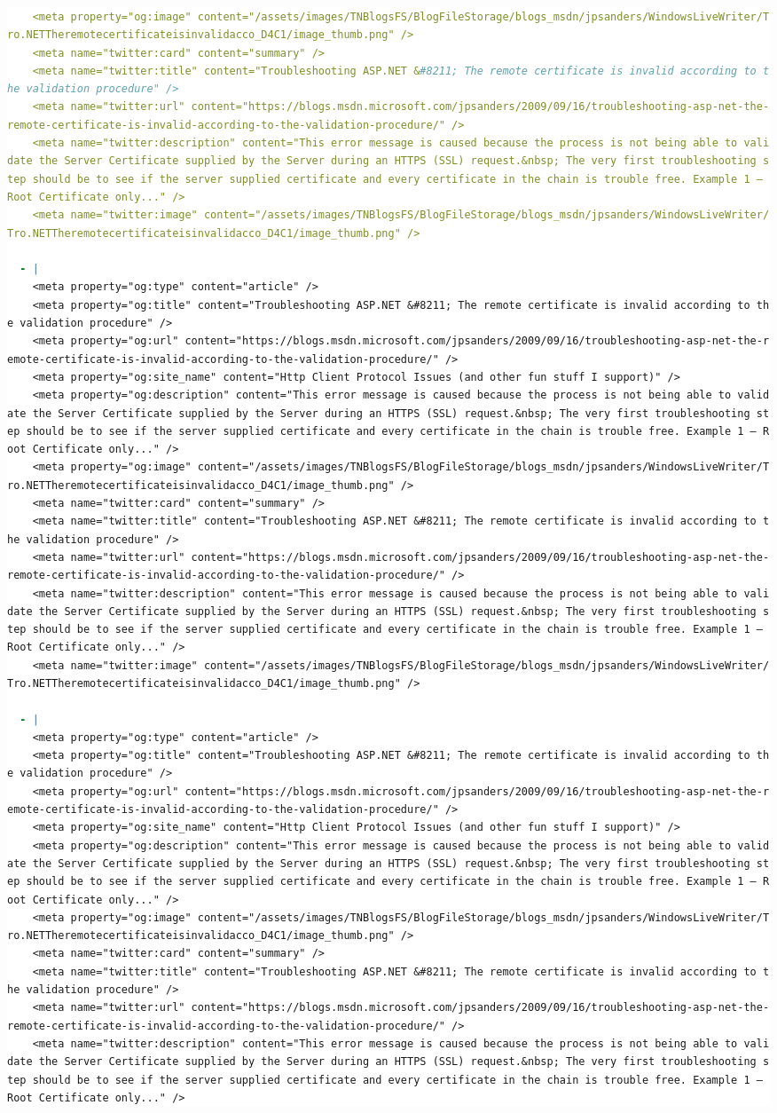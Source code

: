 ```yaml
    <meta property="og:image" content="/assets/images/TNBlogsFS/BlogFileStorage/blogs_msdn/jpsanders/WindowsLiveWriter/Tro.NETTheremotecertificateisinvalidacco_D4C1/image_thumb.png" />
    <meta name="twitter:card" content="summary" />
    <meta name="twitter:title" content="Troubleshooting ASP.NET &#8211; The remote certificate is invalid according to the validation procedure" />
    <meta name="twitter:url" content="https://blogs.msdn.microsoft.com/jpsanders/2009/09/16/troubleshooting-asp-net-the-remote-certificate-is-invalid-according-to-the-validation-procedure/" />
    <meta name="twitter:description" content="This error message is caused because the process is not being able to validate the Server Certificate supplied by the Server during an HTTPS (SSL) request.&nbsp; The very first troubleshooting step should be to see if the server supplied certificate and every certificate in the chain is trouble free. Example 1 – Root Certificate only..." />
    <meta name="twitter:image" content="/assets/images/TNBlogsFS/BlogFileStorage/blogs_msdn/jpsanders/WindowsLiveWriter/Tro.NETTheremotecertificateisinvalidacco_D4C1/image_thumb.png" />
    
  - |
    <meta property="og:type" content="article" />
    <meta property="og:title" content="Troubleshooting ASP.NET &#8211; The remote certificate is invalid according to the validation procedure" />
    <meta property="og:url" content="https://blogs.msdn.microsoft.com/jpsanders/2009/09/16/troubleshooting-asp-net-the-remote-certificate-is-invalid-according-to-the-validation-procedure/" />
    <meta property="og:site_name" content="Http Client Protocol Issues (and other fun stuff I support)" />
    <meta property="og:description" content="This error message is caused because the process is not being able to validate the Server Certificate supplied by the Server during an HTTPS (SSL) request.&nbsp; The very first troubleshooting step should be to see if the server supplied certificate and every certificate in the chain is trouble free. Example 1 – Root Certificate only..." />
    <meta property="og:image" content="/assets/images/TNBlogsFS/BlogFileStorage/blogs_msdn/jpsanders/WindowsLiveWriter/Tro.NETTheremotecertificateisinvalidacco_D4C1/image_thumb.png" />
    <meta name="twitter:card" content="summary" />
    <meta name="twitter:title" content="Troubleshooting ASP.NET &#8211; The remote certificate is invalid according to the validation procedure" />
    <meta name="twitter:url" content="https://blogs.msdn.microsoft.com/jpsanders/2009/09/16/troubleshooting-asp-net-the-remote-certificate-is-invalid-according-to-the-validation-procedure/" />
    <meta name="twitter:description" content="This error message is caused because the process is not being able to validate the Server Certificate supplied by the Server during an HTTPS (SSL) request.&nbsp; The very first troubleshooting step should be to see if the server supplied certificate and every certificate in the chain is trouble free. Example 1 – Root Certificate only..." />
    <meta name="twitter:image" content="/assets/images/TNBlogsFS/BlogFileStorage/blogs_msdn/jpsanders/WindowsLiveWriter/Tro.NETTheremotecertificateisinvalidacco_D4C1/image_thumb.png" />
    
  - |
    <meta property="og:type" content="article" />
    <meta property="og:title" content="Troubleshooting ASP.NET &#8211; The remote certificate is invalid according to the validation procedure" />
    <meta property="og:url" content="https://blogs.msdn.microsoft.com/jpsanders/2009/09/16/troubleshooting-asp-net-the-remote-certificate-is-invalid-according-to-the-validation-procedure/" />
    <meta property="og:site_name" content="Http Client Protocol Issues (and other fun stuff I support)" />
    <meta property="og:description" content="This error message is caused because the process is not being able to validate the Server Certificate supplied by the Server during an HTTPS (SSL) request.&nbsp; The very first troubleshooting step should be to see if the server supplied certificate and every certificate in the chain is trouble free. Example 1 – Root Certificate only..." />
    <meta property="og:image" content="/assets/images/TNBlogsFS/BlogFileStorage/blogs_msdn/jpsanders/WindowsLiveWriter/Tro.NETTheremotecertificateisinvalidacco_D4C1/image_thumb.png" />
    <meta name="twitter:card" content="summary" />
    <meta name="twitter:title" content="Troubleshooting ASP.NET &#8211; The remote certificate is invalid according to the validation procedure" />
    <meta name="twitter:url" content="https://blogs.msdn.microsoft.com/jpsanders/2009/09/16/troubleshooting-asp-net-the-remote-certificate-is-invalid-according-to-the-validation-procedure/" />
    <meta name="twitter:description" content="This error message is caused because the process is not being able to validate the Server Certificate supplied by the Server during an HTTPS (SSL) request.&nbsp; The very first troubleshooting step should be to see if the server supplied certificate and every certificate in the chain is trouble free. Example 1 – Root Certificate only..." />
```